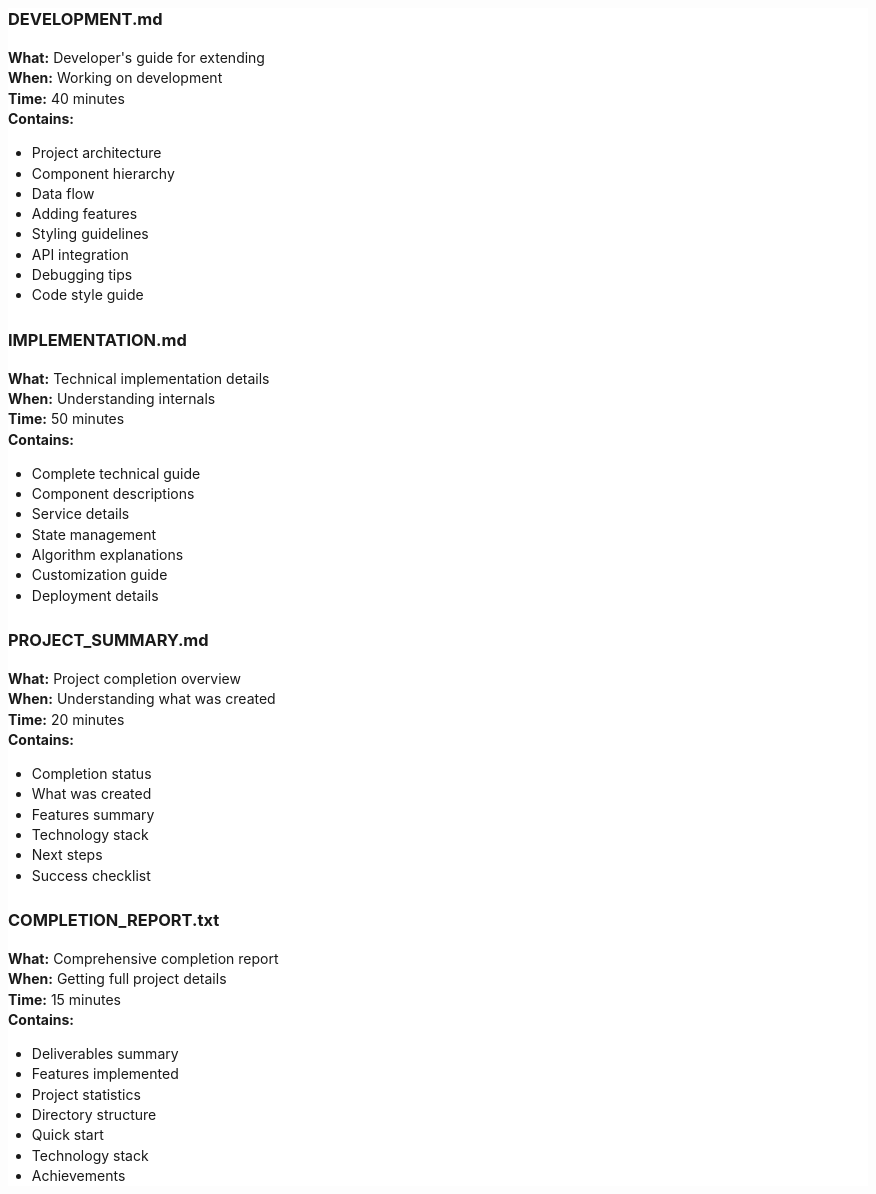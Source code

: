 ### DEVELOPMENT.md
**What:** Developer's guide for extending  
**When:** Working on development  
**Time:** 40 minutes  
**Contains:**
- Project architecture
- Component hierarchy
- Data flow
- Adding features
- Styling guidelines
- API integration
- Debugging tips
- Code style guide

### IMPLEMENTATION.md
**What:** Technical implementation details  
**When:** Understanding internals  
**Time:** 50 minutes  
**Contains:**
- Complete technical guide
- Component descriptions
- Service details
- State management
- Algorithm explanations
- Customization guide
- Deployment details

### PROJECT_SUMMARY.md
**What:** Project completion overview  
**When:** Understanding what was created  
**Time:** 20 minutes  
**Contains:**
- Completion status
- What was created
- Features summary
- Technology stack
- Next steps
- Success checklist

### COMPLETION_REPORT.txt
**What:** Comprehensive completion report  
**When:** Getting full project details  
**Time:** 15 minutes  
**Contains:**
- Deliverables summary
- Features implemented
- Project statistics
- Directory structure
- Quick start
- Technology stack
- Achievements
